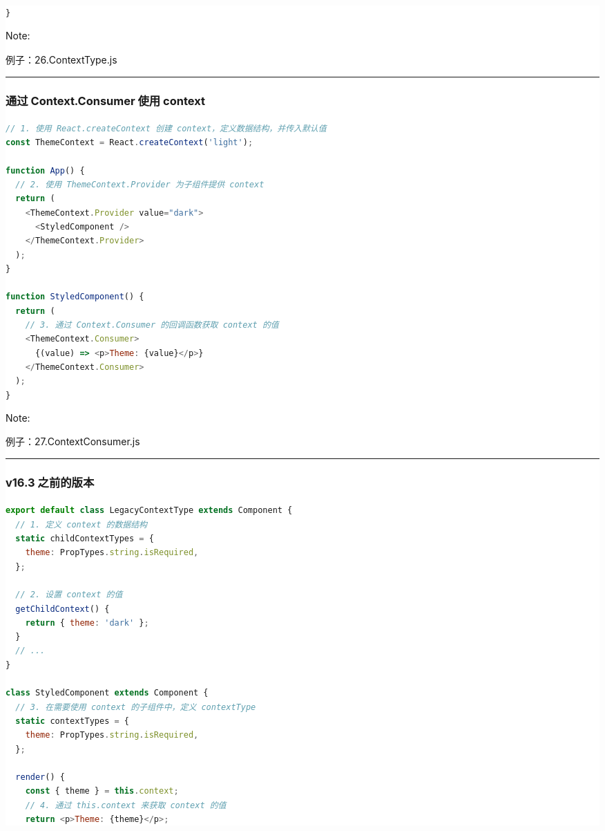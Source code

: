 ```js
}
```

Note:

例子：26.ContextType.js

---

### 通过 Context.Consumer 使用 context

```js
// 1. 使用 React.createContext 创建 context，定义数据结构，并传入默认值
const ThemeContext = React.createContext('light');

function App() {
  // 2. 使用 ThemeContext.Provider 为子组件提供 context
  return (
    <ThemeContext.Provider value="dark">
      <StyledComponent />
    </ThemeContext.Provider>
  );
}

function StyledComponent() {
  return (
    // 3. 通过 Context.Consumer 的回调函数获取 context 的值
    <ThemeContext.Consumer>
      {(value) => <p>Theme: {value}</p>}
    </ThemeContext.Consumer>
  );
}
```

Note:

例子：27.ContextConsumer.js

---

### v16.3 之前的版本

```js
export default class LegacyContextType extends Component {
  // 1. 定义 context 的数据结构
  static childContextTypes = {
    theme: PropTypes.string.isRequired,
  };

  // 2. 设置 context 的值
  getChildContext() {
    return { theme: 'dark' };
  }
  // ...
}

class StyledComponent extends Component {
  // 3. 在需要使用 context 的子组件中，定义 contextType
  static contextTypes = {
    theme: PropTypes.string.isRequired,
  };

  render() {
    const { theme } = this.context;
    // 4. 通过 this.context 来获取 context 的值
    return <p>Theme: {theme}</p>;
```